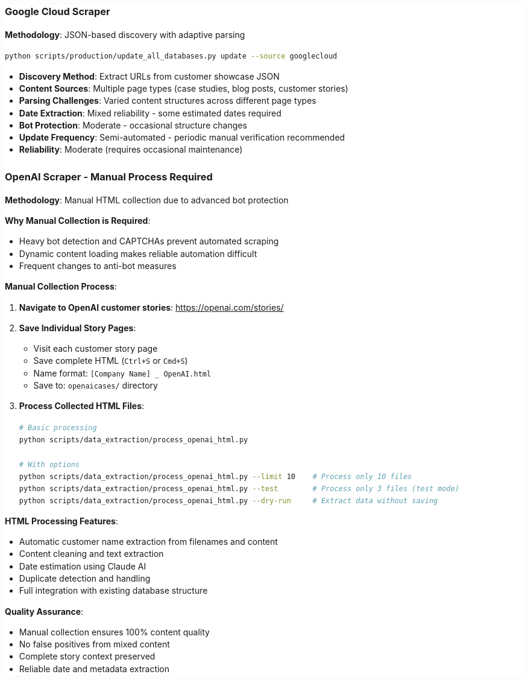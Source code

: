### Google Cloud Scraper
**Methodology**: JSON-based discovery with adaptive parsing
```bash
python scripts/production/update_all_databases.py update --source googlecloud
```
- **Discovery Method**: Extract URLs from customer showcase JSON
- **Content Sources**: Multiple page types (case studies, blog posts, customer stories)
- **Parsing Challenges**: Varied content structures across different page types
- **Date Extraction**: Mixed reliability - some estimated dates required
- **Bot Protection**: Moderate - occasional structure changes
- **Update Frequency**: Semi-automated - periodic manual verification recommended
- **Reliability**: Moderate (requires occasional maintenance)

### OpenAI Scraper - Manual Process Required
**Methodology**: Manual HTML collection due to advanced bot protection

**Why Manual Collection is Required**:
- Heavy bot detection and CAPTCHAs prevent automated scraping
- Dynamic content loading makes reliable automation difficult
- Frequent changes to anti-bot measures

**Manual Collection Process**:
1. **Navigate to OpenAI customer stories**: https://openai.com/stories/
2. **Save Individual Story Pages**: 
   - Visit each customer story page
   - Save complete HTML (`Ctrl+S` or `Cmd+S`)
   - Name format: `[Company Name] _ OpenAI.html`
   - Save to: `openaicases/` directory

3. **Process Collected HTML Files**:
   ```bash
   # Basic processing
   python scripts/data_extraction/process_openai_html.py
   
   # With options
   python scripts/data_extraction/process_openai_html.py --limit 10    # Process only 10 files
   python scripts/data_extraction/process_openai_html.py --test        # Process only 3 files (test mode)
   python scripts/data_extraction/process_openai_html.py --dry-run     # Extract data without saving
   ```

**HTML Processing Features**:
- Automatic customer name extraction from filenames and content
- Content cleaning and text extraction
- Date estimation using Claude AI
- Duplicate detection and handling
- Full integration with existing database structure

**Quality Assurance**:
- Manual collection ensures 100% content quality
- No false positives from mixed content
- Complete story context preserved
- Reliable date and metadata extraction
